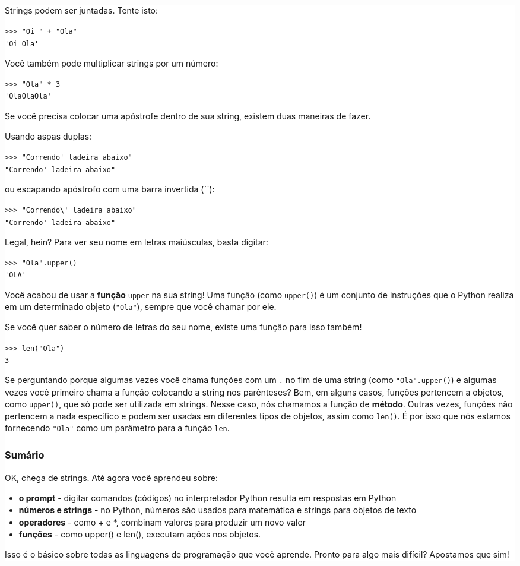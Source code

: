 Strings podem ser juntadas. Tente isto:

    >>> "Oi " + "Ola"
    'Oi Ola'
    

Você também pode multiplicar strings por um número:

    >>> "Ola" * 3
    'OlaOlaOla'
    

Se você precisa colocar uma apóstrofe dentro de sua string, existem duas maneiras de fazer.

Usando aspas duplas:

    >>> "Correndo' ladeira abaixo" 
    "Correndo' ladeira abaixo"
    

ou escapando apóstrofo com uma barra invertida (``):

    >>> "Correndo\' ladeira abaixo" 
    "Correndo' ladeira abaixo"
    

Legal, hein? Para ver seu nome em letras maiúsculas, basta digitar:

    >>> "Ola".upper()
    'OLA'
    

Você acabou de usar a **função** `upper` na sua string! Uma função (como `upper()`) é um conjunto de instruções que o Python realiza em um determinado objeto (`"Ola"`), sempre que você chamar por ele.

Se você quer saber o número de letras do seu nome, existe uma função para isso também!

    >>> len("Ola")
    3
    

Se perguntando porque algumas vezes você chama funções com um `.` no fim de uma string (como `"Ola".upper()`) e algumas vezes você primeiro chama a função colocando a string nos parênteses? Bem, em alguns casos, funções pertencem a objetos, como `upper()`, que só pode ser utilizada em strings. Nesse caso, nós chamamos a função de **método**. Outras vezes, funções não pertencem a nada específico e podem ser usadas em diferentes tipos de objetos, assim como `len()`. É por isso que nós estamos fornecendo `"Ola"` como um parâmetro para a função `len`.

### Sumário

OK, chega de strings. Até agora você aprendeu sobre:

*   **o prompt** - digitar comandos (códigos) no interpretador Python resulta em respostas em Python
*   **números e strings** - no Python, números são usados para matemática e strings para objetos de texto
*   **operadores** - como + e *, combinam valores para produzir um novo valor
*   **funções** - como upper() e len(), executam ações nos objetos.

Isso é o básico sobre todas as linguagens de programação que você aprende. Pronto para algo mais difícil? Apostamos que sim!
